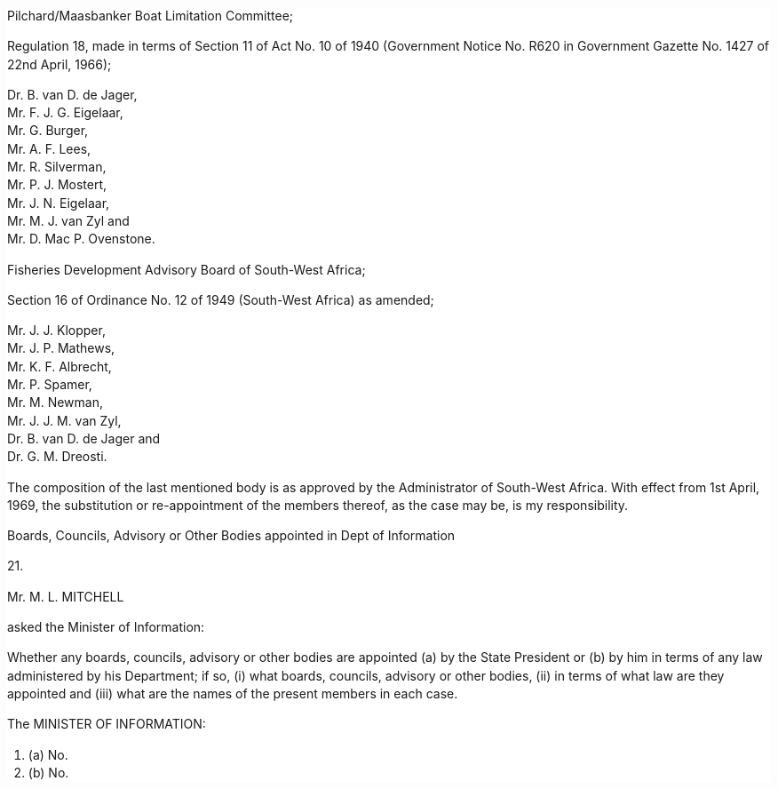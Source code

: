 </tr>

<tr>

<td><p>Pilchard/Maasbanker Boat Limitation Committee;</p></td>

<td><p>Regulation 18, made in terms of Section 11 of Act No. 10 of 1940 (Government Notice No. R620 in Government Gazette No. 1427 of 22nd April, 1966);</p></td>

<td><p>Dr. B. van D. de Jager,<br/> Mr. F. J. G. Eigelaar,<br/> Mr. G. Burger,<br/> Mr. A. F. Lees,<br/> Mr. R. Silverman,<br/> Mr. P. J. Mostert,<br/> Mr. J. N. Eigelaar,<br/> Mr. M. J. van Zyl and<br/> Mr. D. Mac P. Ovenstone.</p></td>

</tr>

<tr>

<td><p>Fisheries Development Advisory Board of South-West Africa;</p></td>

<td><p>Section 16 of Ordinance No. 12 of 1949 (South-West Africa) as amended;</p></td>

<td><p>Mr. J. J. Klopper,<br/> Mr. J. P. Mathews,<br/> Mr. K. F. Albrecht,<br/> Mr. P. Spamer,<br/> Mr. M. Newman,<br/> Mr. J. J. M. van Zyl,<br/> Dr. B. van D. de Jager and<br/> Dr. G. M. Dreosti.</p></td>

</tr>

</table>

<p>The composition of the last mentioned body is as approved by the Administrator of South-West Africa. With effect from 1st April, 1969, the substitution or re-appointment of the members thereof, as the case may be, is my responsibility.</p>

</answer>

</writtenStatements><writtenStatements><heading><span class="col_4245-4246" refersTo="page_0610"/>Boards, Councils, Advisory or Other Bodies appointed in Dept of Information</heading>

<question by="#mitchell" to="#minister_of_information">

<num>21.</num>

<from>Mr. M. L. MITCHELL</from>

<p>asked the Minister of Information:</p>

<p>Whether any boards, councils, advisory or other bodies are appointed (a) by the State President or (b) by him in terms of any law administered by his Department; if so, (i) what boards, councils, advisory or other bodies, (ii) in terms of what law are they appointed and (iii) what are the names of the present members in each case.</p>

</question>

<answer by="#minister_of_information" to="#mitchell">

<from>The MINISTER OF INFORMATION:</from>

<ol>

<li>(a) No.</li>

<li>(b) No.</li>
